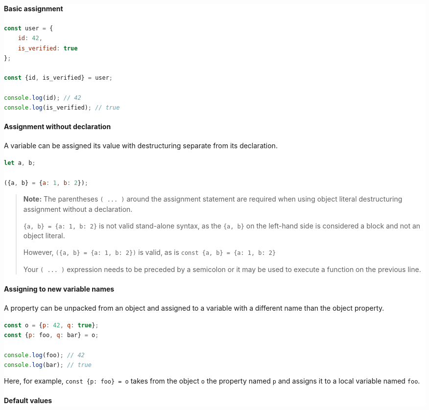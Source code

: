 #### Basic assignment

```js
const user = {
    id: 42,
    is_verified: true
};

const {id, is_verified} = user;

console.log(id); // 42
console.log(is_verified); // true
```

#### Assignment without declaration

A variable can be assigned its value with destructuring separate from its
declaration.

```js
let a, b;

({a, b} = {a: 1, b: 2});
```

> **Note:** The parentheses `( ... )` around the assignment statement are
> required when using object literal destructuring assignment without a
> declaration.
>
> `{a, b} = {a: 1, b: 2}` is not valid stand-alone syntax, as the `{a, b}` on
> the left-hand side is considered a block and not an object literal.
>
> However, `({a, b} = {a: 1, b: 2})` is valid, as is
> `const {a, b} = {a: 1, b: 2}`
>
> Your `( ... )` expression needs to be preceded by a semicolon or it may be
> used to execute a function on the previous line.

#### Assigning to new variable names

A property can be unpacked from an object and assigned to a variable with a
different name than the object property.

```js
const o = {p: 42, q: true};
const {p: foo, q: bar} = o;

console.log(foo); // 42
console.log(bar); // true
```

Here, for example, `const {p: foo} = o` takes from the object `o` the property
named `p` and assigns it to a local variable named `foo`.

#### Default values
